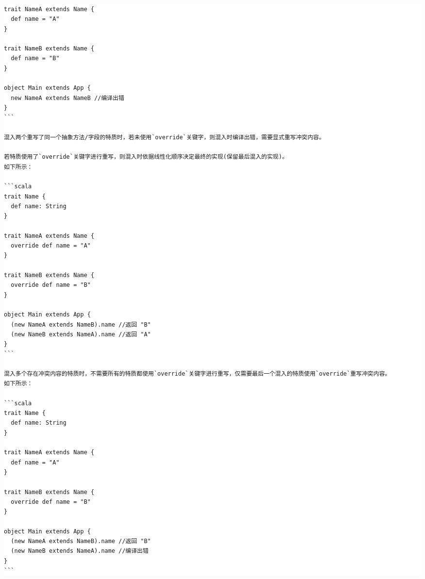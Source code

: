 	trait NameA extends Name {
	  def name = "A"
	}

	trait NameB extends Name {
	  def name = "B"
	}

	object Main extends App {
	  new NameA extends NameB //编译出错
	}
	```

	混入两个重写了同一个抽象方法/字段的特质时，若未使用`override`关键字，则混入时编译出错，需要显式重写冲突内容。
	
	若特质使用了`override`关键字进行重写，则混入时依据线性化顺序决定最终的实现(保留最后混入的实现)。
	如下所示：

	```scala
	trait Name {
	  def name: String
	}

	trait NameA extends Name {
	  override def name = "A"
	}

	trait NameB extends Name {
	  override def name = "B"
	}

	object Main extends App {
	  (new NameA extends NameB).name //返回 "B"
	  (new NameB extends NameA).name //返回 "A"
	}
	```

	混入多个存在冲突内容的特质时，不需要所有的特质都使用`override`关键字进行重写，仅需要最后一个混入的特质使用`override`重写冲突内容。  
	如下所示：

	```scala
	trait Name {
	  def name: String
	}

	trait NameA extends Name {
	  def name = "A"
	}

	trait NameB extends Name {
	  override def name = "B"
	}

	object Main extends App {
	  (new NameA extends NameB).name //返回 "B"
	  (new NameB extends NameA).name //编译出错
	}
	```
